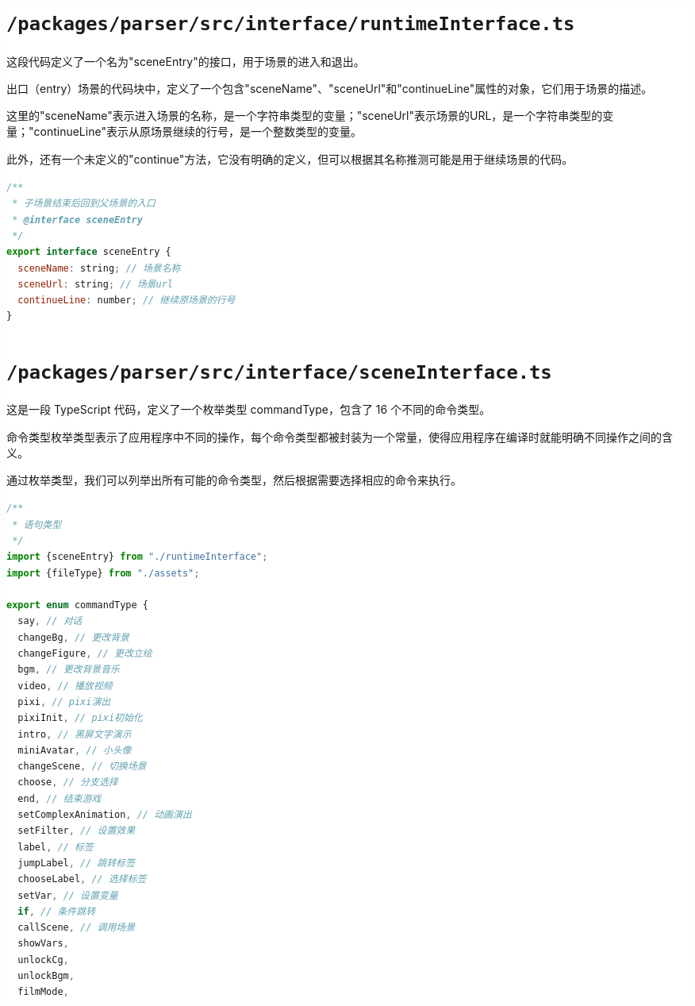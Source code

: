 # `/packages/parser/src/interface/runtimeInterface.ts`

这段代码定义了一个名为"sceneEntry"的接口，用于场景的进入和退出。

出口（entry）场景的代码块中，定义了一个包含"sceneName"、"sceneUrl"和"continueLine"属性的对象，它们用于场景的描述。

这里的"sceneName"表示进入场景的名称，是一个字符串类型的变量；"sceneUrl"表示场景的URL，是一个字符串类型的变量；"continueLine"表示从原场景继续的行号，是一个整数类型的变量。

此外，还有一个未定义的"continue"方法，它没有明确的定义，但可以根据其名称推测可能是用于继续场景的代码。


```js
/**
 * 子场景结束后回到父场景的入口
 * @interface sceneEntry
 */
export interface sceneEntry {
  sceneName: string; // 场景名称
  sceneUrl: string; // 场景url
  continueLine: number; // 继续原场景的行号
}

```

# `/packages/parser/src/interface/sceneInterface.ts`

这是一段 TypeScript 代码，定义了一个枚举类型 commandType，包含了 16 个不同的命令类型。

命令类型枚举类型表示了应用程序中不同的操作，每个命令类型都被封装为一个常量，使得应用程序在编译时就能明确不同操作之间的含义。

通过枚举类型，我们可以列举出所有可能的命令类型，然后根据需要选择相应的命令来执行。


```js
/**
 * 语句类型
 */
import {sceneEntry} from "./runtimeInterface";
import {fileType} from "./assets";

export enum commandType {
  say, // 对话
  changeBg, // 更改背景
  changeFigure, // 更改立绘
  bgm, // 更改背景音乐
  video, // 播放视频
  pixi, // pixi演出
  pixiInit, // pixi初始化
  intro, // 黑屏文字演示
  miniAvatar, // 小头像
  changeScene, // 切换场景
  choose, // 分支选择
  end, // 结束游戏
  setComplexAnimation, // 动画演出
  setFilter, // 设置效果
  label, // 标签
  jumpLabel, // 跳转标签
  chooseLabel, // 选择标签
  setVar, // 设置变量
  if, // 条件跳转
  callScene, // 调用场景
  showVars,
  unlockCg,
  unlockBgm,
  filmMode,
```